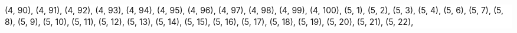 (4,
90),
(4,
91),
(4,
92),
(4,
93),
(4,
94),
(4,
95),
(4,
96),
(4,
97),
(4,
98),
(4,
99),
(4,
100),
(5,
1),
(5,
2),
(5,
3),
(5,
4),
(5,
6),
(5,
7),
(5,
8),
(5,
9),
(5,
10),
(5,
11),
(5,
12),
(5,
13),
(5,
14),
(5,
15),
(5,
16),
(5,
17),
(5,
18),
(5,
19),
(5,
20),
(5,
21),
(5,
22),